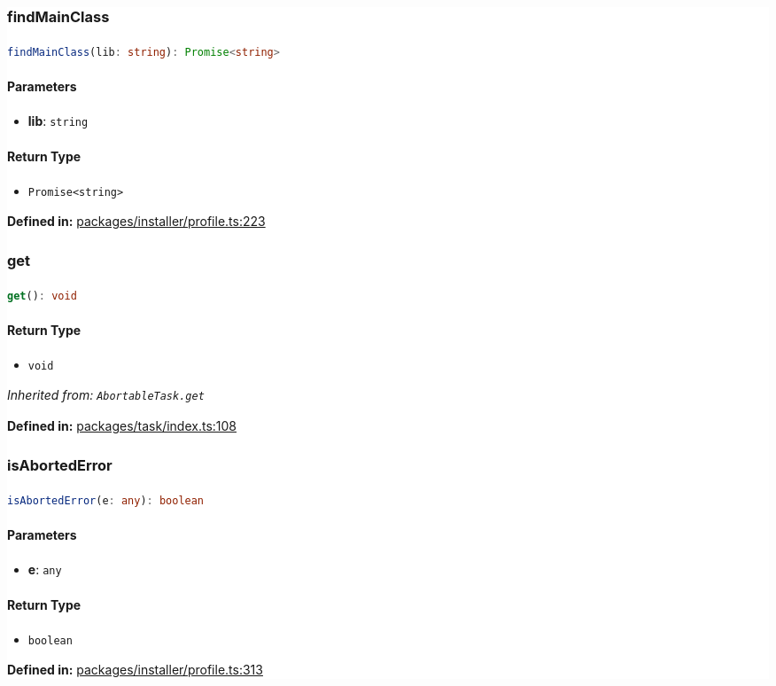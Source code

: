 ### findMainClass <Badge type="warning" text="protected" />

```ts
findMainClass(lib: string): Promise<string>
```
#### Parameters

- **lib**: `string`
#### Return Type

- `Promise<string>`

<p style="font-size: 14px; color: var(--vp-c-text-2)">
<strong>Defined in:</strong> <a href="https://github.com/voxelum/minecraft-launcher-core-node/blob/master/packages/installer/profile.ts#L223" target="_blank" rel="noreferrer">packages/installer/profile.ts:223</a>
</p>


### get

```ts
get(): void
```
#### Return Type

- `void`

*Inherited from: `AbortableTask.get`*

<p style="font-size: 14px; color: var(--vp-c-text-2)">
<strong>Defined in:</strong> <a href="https://github.com/voxelum/minecraft-launcher-core-node/blob/master/packages/task/index.ts#L108" target="_blank" rel="noreferrer">packages/task/index.ts:108</a>
</p>


### isAbortedError <Badge type="warning" text="protected" />

```ts
isAbortedError(e: any): boolean
```
#### Parameters

- **e**: `any`
#### Return Type

- `boolean`

<p style="font-size: 14px; color: var(--vp-c-text-2)">
<strong>Defined in:</strong> <a href="https://github.com/voxelum/minecraft-launcher-core-node/blob/master/packages/installer/profile.ts#L313" target="_blank" rel="noreferrer">packages/installer/profile.ts:313</a>
</p>

